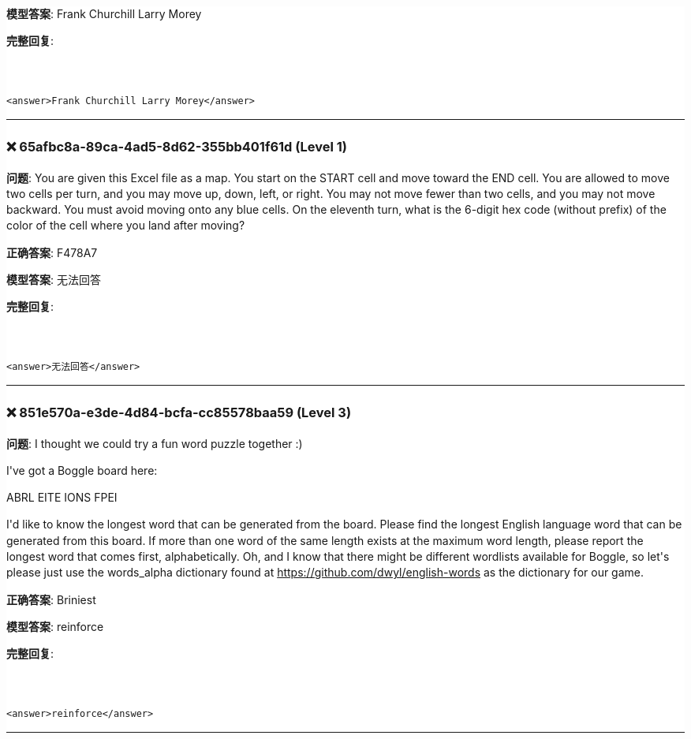 **模型答案**: Frank Churchill Larry Morey

**完整回复**:
```


<answer>Frank Churchill Larry Morey</answer>
```

---

### ❌ 65afbc8a-89ca-4ad5-8d62-355bb401f61d (Level 1)

**问题**: You are given this Excel file as a map. You start on the START cell and move toward the END cell. You are allowed to move two cells per turn, and you may move up, down, left, or right. You may not move fewer than two cells, and you may not move backward. You must avoid moving onto any blue cells. On the eleventh turn, what is the 6-digit hex code (without prefix) of the color of the cell where you land after moving?

**正确答案**: F478A7

**模型答案**: 无法回答

**完整回复**:
```


<answer>无法回答</answer>
```

---

### ❌ 851e570a-e3de-4d84-bcfa-cc85578baa59 (Level 3)

**问题**: I thought we could try a fun word puzzle together :)

I've got a Boggle board here:

ABRL
EITE
IONS
FPEI

I'd like to know the longest word that can be generated from the board. Please find the longest English language word that can be generated from this board. If more than one word of the same length exists at the maximum word length, please report the longest word that comes first, alphabetically. Oh, and I know that there might be different wordlists available for Boggle, so let's please just use the words_alpha dictionary found at https://github.com/dwyl/english-words as the dictionary for our game.

**正确答案**: Briniest

**模型答案**: reinforce

**完整回复**:
```


<answer>reinforce</answer>
```

---